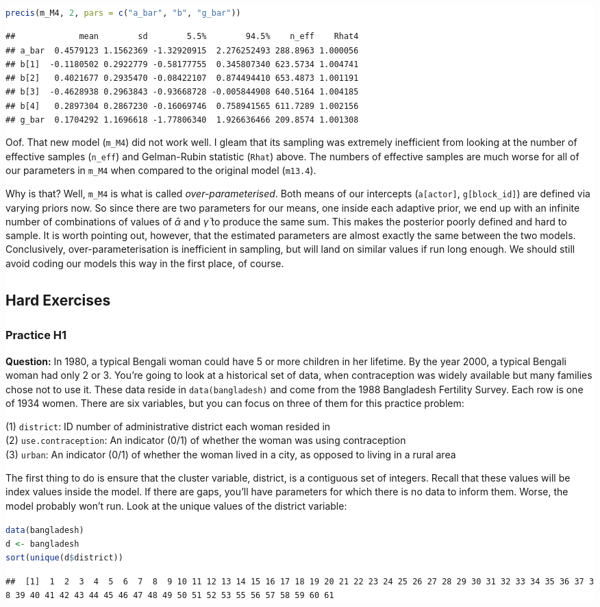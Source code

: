 ```r
precis(m_M4, 2, pars = c("a_bar", "b", "g_bar"))
```

```
##             mean        sd        5.5%        94.5%    n_eff    Rhat4
## a_bar  0.4579123 1.1562369 -1.32920915  2.276252493 288.8963 1.000056
## b[1]  -0.1180502 0.2922779 -0.58177755  0.345807340 623.5734 1.004741
## b[2]   0.4021677 0.2935470 -0.08422107  0.874494410 653.4873 1.001191
## b[3]  -0.4628938 0.2963843 -0.93668728 -0.005844908 640.5164 1.004185
## b[4]   0.2897304 0.2867230 -0.16069746  0.758941565 611.7289 1.002156
## g_bar  0.1704292 1.1696618 -1.77806340  1.926636466 209.8574 1.001308
```
Oof. That new model (`m_M4`) did not work well. I gleam that its sampling was extremely inefficient from looking at the number of effective samples (`n_eff`) and Gelman-Rubin statistic (`Rhat`) above. The numbers of effective samples are much worse for all of our parameters in `m_M4` when compared to the original model (`m13.4`). 

Why is that? Well, `m_M4` is what is called *over-parameterised*. Both means of our intercepts (`a[actor]`, `g[block_id]`) are defined via varying priors now. So since there are two parameters for our means, one inside each adaptive prior, we end up with an infinite number of combinations of values of $\bar\alpha$ and $\bar\gamma$ to produce the same sum. This makes the posterior poorly defined and hard to sample. It is worth pointing out, however, that the estimated parameters are almost exactly the same between the two models. Conclusively, over-parameterisation is inefficient in sampling, but will land on similar values if run long enough. We should still avoid coding our models this way in the first place, of course.


## Hard Exercises
### Practice H1
**Question:** In 1980, a typical Bengali woman could have 5 or more children in her lifetime. By the year 2000, a typical Bengali woman had only 2 or 3. You’re going to look at a historical set of data, when contraception was widely available but many families chose not to use it. These data reside in `data(bangladesh)` and come from the 1988 Bangladesh Fertility Survey. Each row is one of 1934 women. There are six variables, but you can focus on three of them for this practice problem:   

(1) `district`: ID number of administrative district each woman resided in  
(2) `use.contraception`: An indicator (0/1) of whether the woman was using contraception  
(3) `urban`: An indicator (0/1) of whether the woman lived in a city, as opposed to living in a rural area

The first thing to do is ensure that the cluster variable, district, is a contiguous set of integers. Recall that these values will be index values inside the model. If there are gaps, you’ll have parameters for which there is no data to inform them. Worse, the model probably won’t run. Look at the unique values of the district variable: 

```r
data(bangladesh)
d <- bangladesh
sort(unique(d$district))
```

```
##  [1]  1  2  3  4  5  6  7  8  9 10 11 12 13 14 15 16 17 18 19 20 21 22 23 24 25 26 27 28 29 30 31 32 33 34 35 36 37 38 39 40 41 42 43 44 45 46 47 48 49 50 51 52 53 55 56 57 58 59 60 61
```
